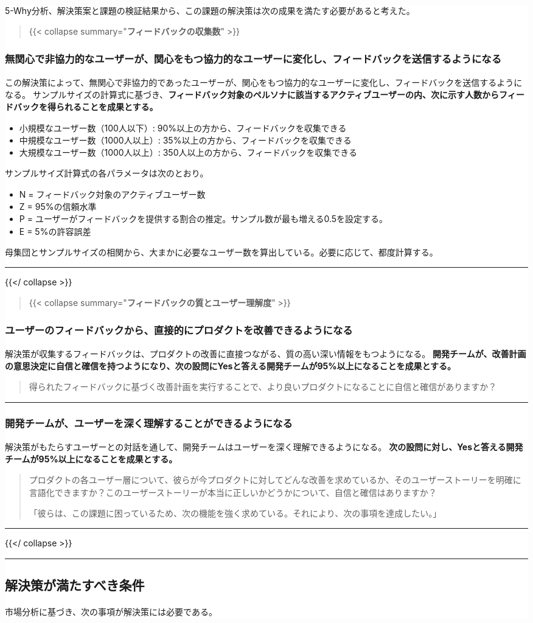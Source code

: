 5-Why分析、解決策案と課題の検証結果から、この課題の解決策は次の成果を満たす必要があると考えた。

> {{< collapse summary="**フィードバックの収集数**" >}}

### 無関心で非協力的なユーザーが、関心をもつ協力的なユーザーに変化し、フィードバックを送信するようになる

この解決策によって、無関心で非協力的であったユーザーが、関心をもつ協力的なユーザーに変化し、フィードバックを送信するようになる。
サンプルサイズの計算式に基づき、**フィードバック対象のペルソナに該当するアクティブユーザーの内、次に示す人数からフィードバックを得られることを成果とする。**

- 小規模なユーザー数（100人以下）: 90%以上の方から、フィードバックを収集できる
- 中規模なユーザー数（1000人以上）: 35%以上の方から、フィードバックを収集できる
- 大規模なユーザー数（1000人以上）: 350人以上の方から、フィードバックを収集できる

サンプルサイズ計算式の各パラメータは次のとおり。

- N = フィードバック対象のアクティブユーザー数
- Z = 95%の信頼水準
- P = ユーザーがフィードバックを提供する割合の推定。サンプル数が最も増える0.5を設定する。
- E = 5%の許容誤差

母集団とサンプルサイズの相関から、大まかに必要なユーザー数を算出している。必要に応じて、都度計算する。

---

{{</ collapse >}}

> {{< collapse summary="**フィードバックの質とユーザー理解度**" >}}

### ユーザーのフィードバックから、直接的にプロダクトを改善できるようになる

解決策が収集するフィードバックは、プロダクトの改善に直接つながる、質の高い深い情報をもつようになる。
**開発チームが、改善計画の意思決定に自信と確信を持つようになり、次の設問にYesと答える開発チームが95%以上になることを成果とする。**

> 得られたフィードバックに基づく改善計画を実行することで、より良いプロダクトになることに自信と確信がありますか？

---

### 開発チームが、ユーザーを深く理解することができるようになる

解決策がもたらすユーザーとの対話を通して、開発チームはユーザーを深く理解できるようになる。
**次の設問に対し、Yesと答える開発チームが95%以上になることを成果とする。**

> プロダクトの各ユーザー層について、彼らが今プロダクトに対してどんな改善を求めているか、そのユーザーストーリーを明確に言語化できますか？このユーザーストーリーが本当に正しいかどうかについて、自信と確信はありますか？
>
> 「彼らは、この課題に困っているため、次の機能を強く求めている。それにより、次の事項を達成したい。」

---

{{</ collapse >}}

---

## 解決策が満たすべき条件

市場分析に基づき、次の事項が解決策には必要である。
